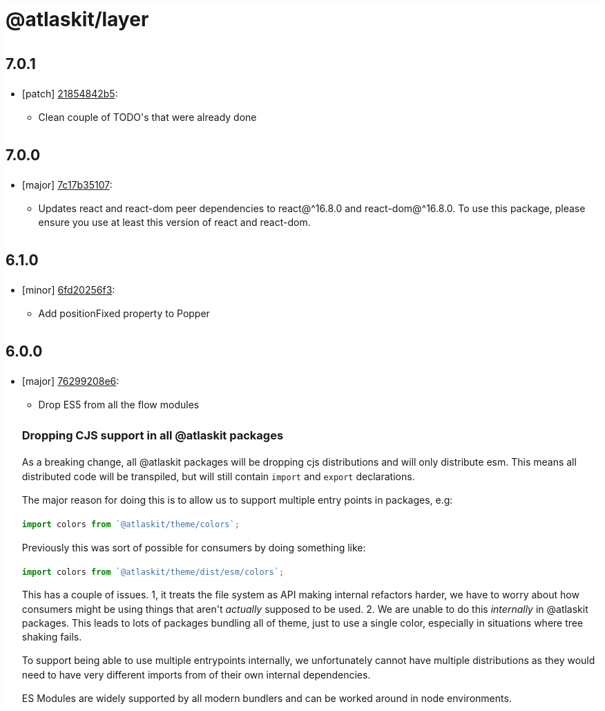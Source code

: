 # @atlaskit/layer

## 7.0.1
- [patch] [21854842b5](https://bitbucket.org/atlassian/atlaskit-mk-2/commits/21854842b5):

  - Clean couple of TODO's that were already done

## 7.0.0
- [major] [7c17b35107](https://bitbucket.org/atlassian/atlaskit-mk-2/commits/7c17b35107):

  - Updates react and react-dom peer dependencies to react@^16.8.0 and react-dom@^16.8.0. To use this package, please ensure you use at least this version of react and react-dom.

## 6.1.0
- [minor] [6fd20256f3](https://bitbucket.org/atlassian/atlaskit-mk-2/commits/6fd20256f3):

  - Add positionFixed property to Popper

## 6.0.0
- [major] [76299208e6](https://bitbucket.org/atlassian/atlaskit-mk-2/commits/76299208e6):

  - Drop ES5 from all the flow modules

  ### Dropping CJS support in all @atlaskit packages

  As a breaking change, all @atlaskit packages will be dropping cjs distributions and will only distribute esm. This means all distributed code will be transpiled, but will still contain `import` and
  `export` declarations.

  The major reason for doing this is to allow us to support multiple entry points in packages, e.g:

  ```js
  import colors from `@atlaskit/theme/colors`;
  ```

  Previously this was sort of possible for consumers by doing something like:

  ```js
  import colors from `@atlaskit/theme/dist/esm/colors`;
  ```

  This has a couple of issues. 1, it treats the file system as API making internal refactors harder, we have to worry about how consumers might be using things that aren't *actually* supposed to be used. 2. We are unable to do this *internally* in @atlaskit packages. This leads to lots of packages bundling all of theme, just to use a single color, especially in situations where tree shaking fails.

  To support being able to use multiple entrypoints internally, we unfortunately cannot have multiple distributions as they would need to have very different imports from of their own internal dependencies.

  ES Modules are widely supported by all modern bundlers and can be worked around in node environments.
